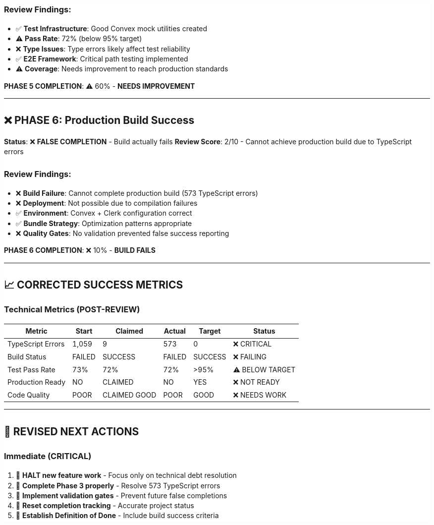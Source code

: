 ### **Review Findings**:
- ✅ **Test Infrastructure**: Good Convex mock utilities created
- ⚠️ **Pass Rate**: 72% (below 95% target)
- ❌ **Type Issues**: Type errors likely affect test reliability
- ✅ **E2E Framework**: Critical path testing implemented
- ⚠️ **Coverage**: Needs improvement to reach production standards

**PHASE 5 COMPLETION**: ⚠️ 60% - **NEEDS IMPROVEMENT**

---

## ❌ **PHASE 6: Production Build Success**
**Status**: ❌ **FALSE COMPLETION** - Build actually fails
**Review Score**: 2/10 - Cannot achieve production build due to TypeScript errors

### **Review Findings**:
- ❌ **Build Failure**: Cannot complete production build (573 TypeScript errors)
- ❌ **Deployment**: Not possible due to compilation failures
- ✅ **Environment**: Convex + Clerk configuration correct
- ✅ **Bundle Strategy**: Optimization patterns appropriate
- ❌ **Quality Gates**: No validation prevented false success reporting

**PHASE 6 COMPLETION**: ❌ 10% - **BUILD FAILS**

---

## 📈 **CORRECTED SUCCESS METRICS**

### **Technical Metrics (POST-REVIEW)**
| Metric | Start | Claimed | Actual | Target | Status |
|--------|-------|---------|--------|--------|--------|
| TypeScript Errors | 1,059 | 9 | 573 | 0 | ❌ CRITICAL |
| Build Status | FAILED | SUCCESS | FAILED | SUCCESS | ❌ FAILING |
| Test Pass Rate | 73% | 72% | 72% | >95% | ⚠️ BELOW TARGET |
| Production Ready | NO | CLAIMED | NO | YES | ❌ NOT READY |
| Code Quality | POOR | CLAIMED GOOD | POOR | GOOD | ❌ NEEDS WORK |

---

## 🎯 **REVISED NEXT ACTIONS**

### **Immediate (CRITICAL)**
1. 🔴 **HALT new feature work** - Focus only on technical debt resolution
2. 🔴 **Complete Phase 3 properly** - Resolve 573 TypeScript errors
3. 🔴 **Implement validation gates** - Prevent future false completions
4. 🔴 **Reset completion tracking** - Accurate project status
5. 🔴 **Establish Definition of Done** - Include build success criteria

